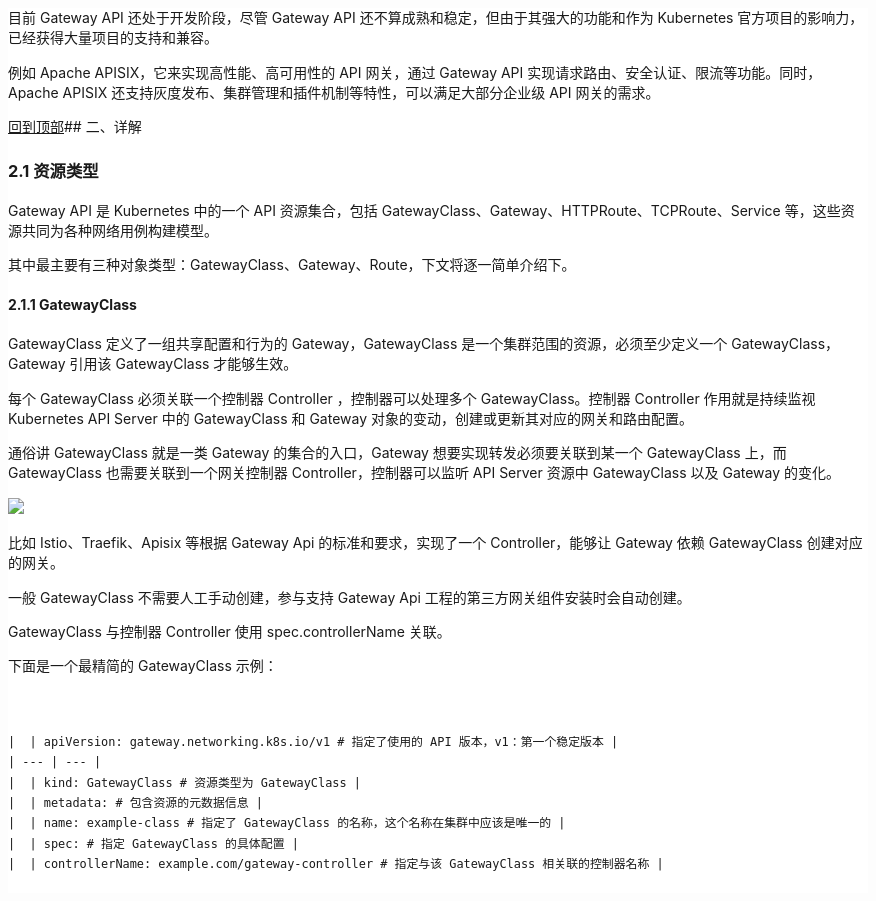 
目前 Gateway API 还处于开发阶段，尽管 Gateway API 还不算成熟和稳定，但由于其强大的功能和作为 Kubernetes 官方项目的影响力，已经获得大量项目的支持和兼容。


例如 Apache APISIX，它来实现高性能、高可用性的 API 网关，通过 Gateway API 实现请求路由、安全认证、限流等功能。同时，Apache APISIX 还支持灰度发布、集群管理和插件机制等特性，可以满足大部分企业级 API 网关的需求。


[回到顶部](#_labelTop)## 二、详解


### 2\.1 资源类型


Gateway API 是 Kubernetes 中的一个 API 资源集合，包括 GatewayClass、Gateway、HTTPRoute、TCPRoute、Service 等，这些资源共同为各种网络用例构建模型。


其中最主要有三种对象类型：GatewayClass、Gateway、Route，下文将逐一简单介绍下。


#### 2\.1\.1 GatewayClass


GatewayClass 定义了一组共享配置和行为的 Gateway，GatewayClass 是一个集群范围的资源，必须至少定义一个 GatewayClass，Gateway 引用该 GatewayClass 才能够生效。


每个 GatewayClass 必须关联一个控制器 Controller ，控制器可以处理多个 GatewayClass。控制器 Controller 作用就是持续监视 Kubernetes API Server 中的 GatewayClass 和 Gateway 对象的变动，创建或更新其对应的网关和路由配置。


通俗讲 GatewayClass 就是一类 Gateway 的集合的入口，Gateway 想要实现转发必须要关联到某一个 GatewayClass 上，而 GatewayClass 也需要关联到一个网关控制器 Controller，控制器可以监听 API Server 资源中 GatewayClass 以及 Gateway 的变化。


![](https://img2024.cnblogs.com/blog/1868241/202410/1868241-20241014143752652-250295020.png)


比如 Istio、Traefik、Apisix 等根据 Gateway Api 的标准和要求，实现了一个 Controller，能够让 Gateway 依赖 GatewayClass 创建对应的网关。


一般 GatewayClass 不需要人工手动创建，参与支持 Gateway Api 工程的第三方网关组件安装时会自动创建。


GatewayClass 与控制器 Controller 使用 spec.controllerName 关联。


下面是一个最精简的 GatewayClass 示例：



```


|  | apiVersion: gateway.networking.k8s.io/v1 # 指定了使用的 API 版本，v1：第一个稳定版本 |
| --- | --- |
|  | kind: GatewayClass # 资源类型为 GatewayClass |
|  | metadata: # 包含资源的元数据信息 |
|  | name: example-class # 指定了 GatewayClass 的名称，这个名称在集群中应该是唯一的 |
|  | spec: # 指定 GatewayClass 的具体配置 |
|  | controllerName: example.com/gateway-controller # 指定与该 GatewayClass 相关联的控制器名称 |


```
